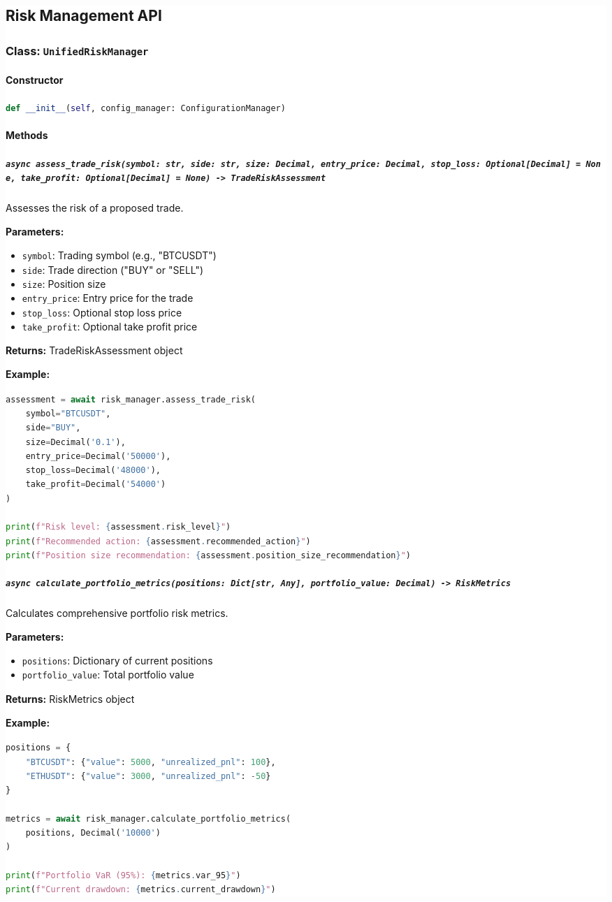 ## Risk Management API

### Class: `UnifiedRiskManager`

#### Constructor
```python
def __init__(self, config_manager: ConfigurationManager)
```

#### Methods

##### `async assess_trade_risk(symbol: str, side: str, size: Decimal, entry_price: Decimal, stop_loss: Optional[Decimal] = None, take_profit: Optional[Decimal] = None) -> TradeRiskAssessment`
Assesses the risk of a proposed trade.

**Parameters:**
- `symbol`: Trading symbol (e.g., "BTCUSDT")
- `side`: Trade direction ("BUY" or "SELL")
- `size`: Position size
- `entry_price`: Entry price for the trade
- `stop_loss`: Optional stop loss price
- `take_profit`: Optional take profit price

**Returns:** TradeRiskAssessment object

**Example:**
```python
assessment = await risk_manager.assess_trade_risk(
    symbol="BTCUSDT",
    side="BUY",
    size=Decimal('0.1'),
    entry_price=Decimal('50000'),
    stop_loss=Decimal('48000'),
    take_profit=Decimal('54000')
)

print(f"Risk level: {assessment.risk_level}")
print(f"Recommended action: {assessment.recommended_action}")
print(f"Position size recommendation: {assessment.position_size_recommendation}")
```

##### `async calculate_portfolio_metrics(positions: Dict[str, Any], portfolio_value: Decimal) -> RiskMetrics`
Calculates comprehensive portfolio risk metrics.

**Parameters:**
- `positions`: Dictionary of current positions
- `portfolio_value`: Total portfolio value

**Returns:** RiskMetrics object

**Example:**
```python
positions = {
    "BTCUSDT": {"value": 5000, "unrealized_pnl": 100},
    "ETHUSDT": {"value": 3000, "unrealized_pnl": -50}
}

metrics = await risk_manager.calculate_portfolio_metrics(
    positions, Decimal('10000')
)

print(f"Portfolio VaR (95%): {metrics.var_95}")
print(f"Current drawdown: {metrics.current_drawdown}")
```